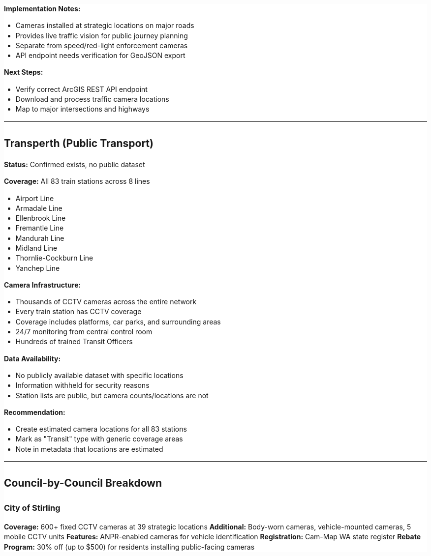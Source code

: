 **Implementation Notes:**
- Cameras installed at strategic locations on major roads
- Provides live traffic vision for public journey planning
- Separate from speed/red-light enforcement cameras
- API endpoint needs verification for GeoJSON export

**Next Steps:**
- Verify correct ArcGIS REST API endpoint
- Download and process traffic camera locations
- Map to major intersections and highways

---

## Transperth (Public Transport)

**Status:** Confirmed exists, no public dataset

**Coverage:** All 83 train stations across 8 lines
- Airport Line
- Armadale Line
- Ellenbrook Line
- Fremantle Line
- Mandurah Line
- Midland Line
- Thornlie-Cockburn Line
- Yanchep Line

**Camera Infrastructure:**
- Thousands of CCTV cameras across the entire network
- Every train station has CCTV coverage
- Coverage includes platforms, car parks, and surrounding areas
- 24/7 monitoring from central control room
- Hundreds of trained Transit Officers

**Data Availability:**
- No publicly available dataset with specific locations
- Information withheld for security reasons
- Station lists are public, but camera counts/locations are not

**Recommendation:**
- Create estimated camera locations for all 83 stations
- Mark as "Transit" type with generic coverage areas
- Note in metadata that locations are estimated

---

## Council-by-Council Breakdown

### City of Stirling

**Coverage:** 600+ fixed CCTV cameras at 39 strategic locations
**Additional:** Body-worn cameras, vehicle-mounted cameras, 5 mobile CCTV units
**Features:** ANPR-enabled cameras for vehicle identification
**Registration:** Cam-Map WA state register
**Rebate Program:** 30% off (up to $500) for residents installing public-facing cameras
